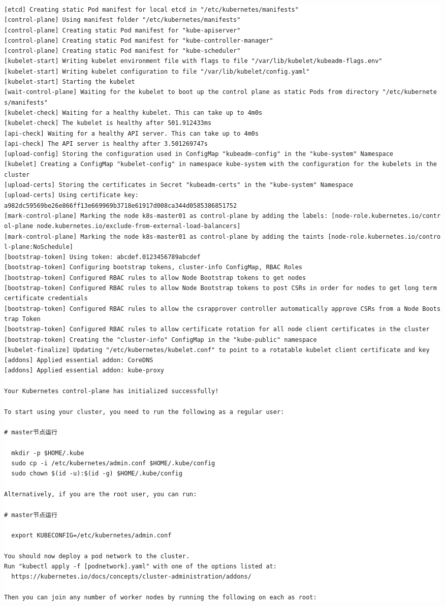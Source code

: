 ```shell
[etcd] Creating static Pod manifest for local etcd in "/etc/kubernetes/manifests"
[control-plane] Using manifest folder "/etc/kubernetes/manifests"
[control-plane] Creating static Pod manifest for "kube-apiserver"
[control-plane] Creating static Pod manifest for "kube-controller-manager"
[control-plane] Creating static Pod manifest for "kube-scheduler"
[kubelet-start] Writing kubelet environment file with flags to file "/var/lib/kubelet/kubeadm-flags.env"
[kubelet-start] Writing kubelet configuration to file "/var/lib/kubelet/config.yaml"
[kubelet-start] Starting the kubelet
[wait-control-plane] Waiting for the kubelet to boot up the control plane as static Pods from directory "/etc/kubernetes/manifests"
[kubelet-check] Waiting for a healthy kubelet. This can take up to 4m0s
[kubelet-check] The kubelet is healthy after 501.912433ms
[api-check] Waiting for a healthy API server. This can take up to 4m0s
[api-check] The API server is healthy after 3.501269747s
[upload-config] Storing the configuration used in ConfigMap "kubeadm-config" in the "kube-system" Namespace
[kubelet] Creating a ConfigMap "kubelet-config" in namespace kube-system with the configuration for the kubelets in the cluster
[upload-certs] Storing the certificates in Secret "kubeadm-certs" in the "kube-system" Namespace
[upload-certs] Using certificate key:
a982dc59569be26e866ff13e669969b3718e61917d008ca344d0585386851752
[mark-control-plane] Marking the node k8s-master01 as control-plane by adding the labels: [node-role.kubernetes.io/control-plane node.kubernetes.io/exclude-from-external-load-balancers]
[mark-control-plane] Marking the node k8s-master01 as control-plane by adding the taints [node-role.kubernetes.io/control-plane:NoSchedule]
[bootstrap-token] Using token: abcdef.0123456789abcdef
[bootstrap-token] Configuring bootstrap tokens, cluster-info ConfigMap, RBAC Roles
[bootstrap-token] Configured RBAC rules to allow Node Bootstrap tokens to get nodes
[bootstrap-token] Configured RBAC rules to allow Node Bootstrap tokens to post CSRs in order for nodes to get long term certificate credentials
[bootstrap-token] Configured RBAC rules to allow the csrapprover controller automatically approve CSRs from a Node Bootstrap Token
[bootstrap-token] Configured RBAC rules to allow certificate rotation for all node client certificates in the cluster
[bootstrap-token] Creating the "cluster-info" ConfigMap in the "kube-public" namespace
[kubelet-finalize] Updating "/etc/kubernetes/kubelet.conf" to point to a rotatable kubelet client certificate and key
[addons] Applied essential addon: CoreDNS
[addons] Applied essential addon: kube-proxy

Your Kubernetes control-plane has initialized successfully!

To start using your cluster, you need to run the following as a regular user:

# master节点运行

  mkdir -p $HOME/.kube
  sudo cp -i /etc/kubernetes/admin.conf $HOME/.kube/config
  sudo chown $(id -u):$(id -g) $HOME/.kube/config

Alternatively, if you are the root user, you can run:

# master节点运行

  export KUBECONFIG=/etc/kubernetes/admin.conf

You should now deploy a pod network to the cluster.
Run "kubectl apply -f [podnetwork].yaml" with one of the options listed at:
  https://kubernetes.io/docs/concepts/cluster-administration/addons/

Then you can join any number of worker nodes by running the following on each as root:

```